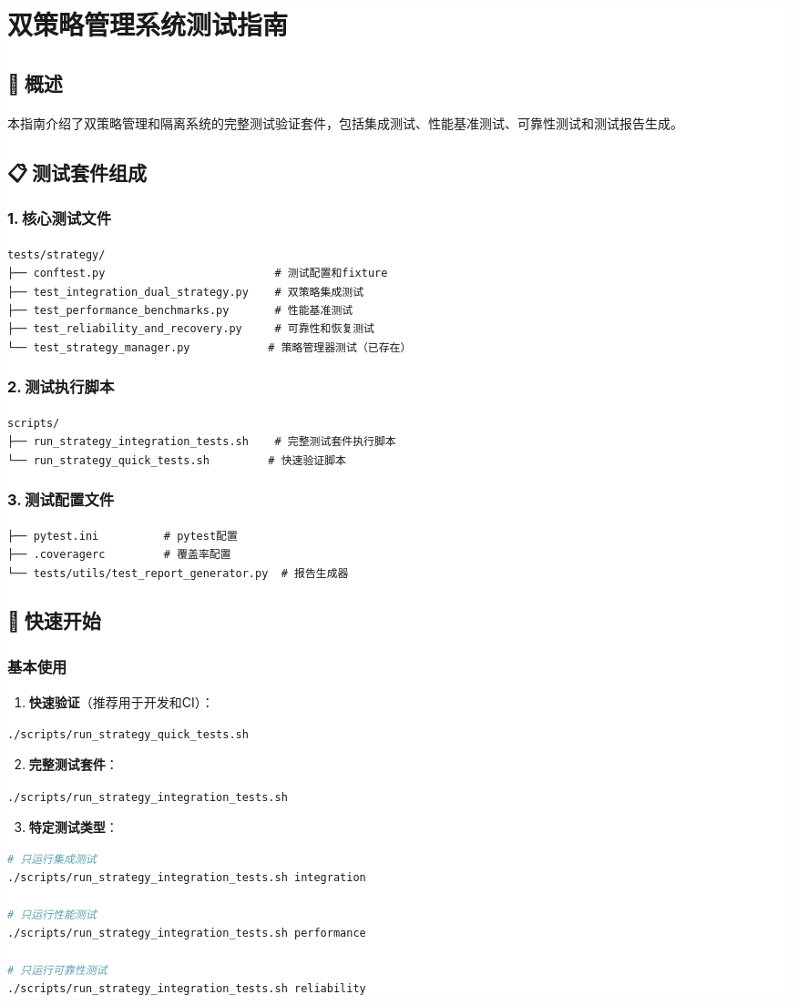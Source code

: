 # 双策略管理系统测试指南

## 🎯 概述

本指南介绍了双策略管理和隔离系统的完整测试验证套件，包括集成测试、性能基准测试、可靠性测试和测试报告生成。

## 📋 测试套件组成

### 1. 核心测试文件

```
tests/strategy/
├── conftest.py                          # 测试配置和fixture
├── test_integration_dual_strategy.py    # 双策略集成测试
├── test_performance_benchmarks.py       # 性能基准测试
├── test_reliability_and_recovery.py     # 可靠性和恢复测试
└── test_strategy_manager.py            # 策略管理器测试（已存在）
```

### 2. 测试执行脚本

```
scripts/
├── run_strategy_integration_tests.sh    # 完整测试套件执行脚本
└── run_strategy_quick_tests.sh         # 快速验证脚本
```

### 3. 测试配置文件

```
├── pytest.ini          # pytest配置
├── .coveragerc         # 覆盖率配置
└── tests/utils/test_report_generator.py  # 报告生成器
```

## 🚀 快速开始

### 基本使用

1. **快速验证**（推荐用于开发和CI）：
```bash
./scripts/run_strategy_quick_tests.sh
```

2. **完整测试套件**：
```bash
./scripts/run_strategy_integration_tests.sh
```

3. **特定测试类型**：
```bash
# 只运行集成测试
./scripts/run_strategy_integration_tests.sh integration

# 只运行性能测试
./scripts/run_strategy_integration_tests.sh performance

# 只运行可靠性测试
./scripts/run_strategy_integration_tests.sh reliability
```
